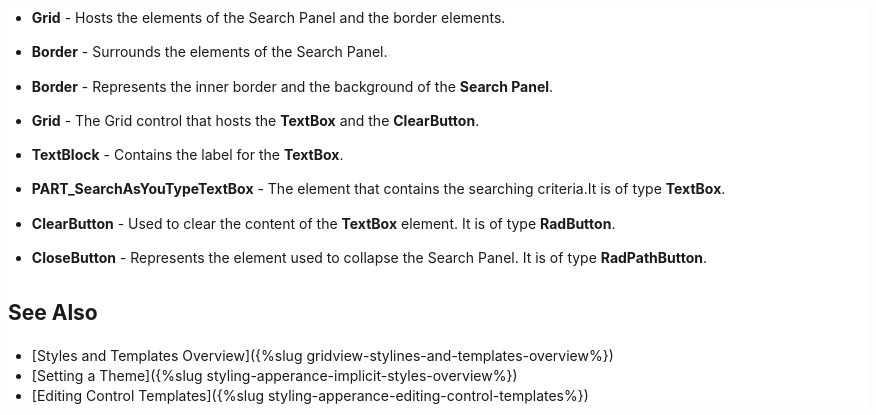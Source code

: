 
* __Grid__ - Hosts the elements of the Search Panel and the border elements.

* __Border__ - Surrounds the elements of the Search Panel.

* __Border__ - Represents the inner border and the background of the __Search Panel__.

* __Grid__ - The Grid control that hosts the __TextBox__ and the __ClearButton__.

* __TextBlock__ - Contains the label for the __TextBox__.

* __PART_SearchAsYouTypeTextBox__ - The element that contains the searching criteria.It is of type __TextBox__.   

* __ClearButton__ - Used to clear the content of the __TextBox__ element. It is of type __RadButton__.

* __CloseButton__ - Represents the element used to collapse the Search Panel. It is of type __RadPathButton__. 

## See Also

 * [Styles and Templates Overview]({%slug gridview-stylines-and-templates-overview%})
 * [Setting a Theme]({%slug styling-apperance-implicit-styles-overview%})
 * [Editing Control Templates]({%slug styling-apperance-editing-control-templates%})
